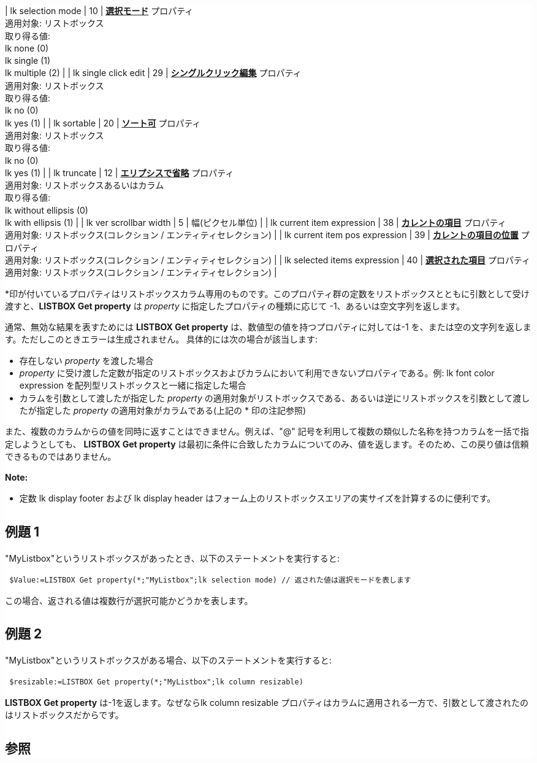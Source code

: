 | lk selection mode              | 10 | **[選択モード](../FormObjects/properties_ListBox.md#選択モード)** プロパティ<br/>適用対象: リストボックス<br/>取り得る値: <br/> lk none (0) <br/> lk single (1) <br/> lk multiple (2)                                                                                                                                                         |
| lk single click edit           | 29 | **[シングルクリック編集](../FormObjects/properties_Entry.md#シングルクリック編集)** プロパティ <br/> 適用対象: リストボックス <br/> 取り得る値: <br/> lk no (0) <br/> lk yes (1)                                                                                                                                                                                           |
| lk sortable                    | 20 | **[ソート可](../FormObjects/properties_Action.md#ソート可)** プロパティ<br/>適用対象: リストボックス <br/> 取り得る値: <br/>lk no (0) <br/> lk yes (1)                                                                                                                                                                                                         |
| lk truncate                    | 12 | **[エリプシスで省略](../FormObjects/properties_Display.md#エリプシスを使用して省略)** プロパティ<br/>適用対象: リストボックスあるいはカラム<br/>取り得る値:<br/>lk without ellipsis (0) <br/> lk with ellipsis (1)                                                                                                                                                                |
| lk ver scrollbar width         | 5  | 幅(ピクセル単位)                                                                                                                                                                                                                                                                                                                                                                            |
| lk current item expression     | 38 | **[カレントの項目](../FormObjects/properties_DataSource.md#カレントの項目)** プロパティ<br/>適用対象: リストボックス(コレクション / エンティティセレクション)                                                                                                                                                                                                                                                        |
| lk current item pos expression | 39 | **[カレントの項目の位置](../FormObjects/properties_DataSource.md#カレントの項目の位置)** プロパティ<br/>適用対象: リストボックス(コレクション / エンティティセレクション)                                                                                                                                                                                                                                                  |
| lk selected items expression   | 40 | **[選択された項目](../FormObjects/properties_DataSource.md#選択された項目)** プロパティ <br/>適用対象: リストボックス(コレクション / エンティティセレクション)                                                                                                                                                                                                                                                       |

\*印が付いているプロパティはリストボックスカラム専用のものです。このプロパティ群の定数をリストボックスとともに引数として受け渡すと、**LISTBOX Get property** は *property* に指定したプロパティの種類に応じて -1、あるいは空文字列を返します。

通常、無効な結果を表すためには **LISTBOX Get property** は、数値型の値を持つプロパティに対しては-1 を、または空の文字列を返します。ただしこのときエラーは生成されません。 具体的には次の場合が該当します:

- 存在しない *property* を渡した場合
- *property* に受け渡した定数が指定のリストボックスおよびカラムにおいて利用できないプロパティである。例: lk font color expression を配列型リストボックスと一緒に指定した場合
- カラムを引数として渡したが指定した *property* の適用対象がリストボックスである、あるいは逆にリストボックスを引数として渡したが指定した *property* の適用対象がカラムである(上記の \* 印の注記参照)

また、複数のカラムからの値を同時に返すことはできません。例えば、"@" 記号を利用して複数の類似した名称を持つカラムを一括で指定しようとしても、 **LISTBOX Get property** は最初に条件に合致したカラムについてのみ、値を返します。そのため、この戻り値は信頼できるものではありません。

**Note:**

- 定数 lk display footer および lk display header はフォーム上のリストボックスエリアの実サイズを計算するのに便利です。

## 例題 1

"MyListbox"というリストボックスがあったとき、以下のステートメントを実行すると:

```4d
 $Value:=LISTBOX Get property(*;"MyListbox";lk selection mode) // 返された値は選択モードを表します
```

この場合、返される値は複数行が選択可能かどうかを表します。

## 例題 2

"MyListbox"というリストボックスがある場合、以下のステートメントを実行すると:

```4d
 $resizable:=LISTBOX Get property(*;"MyListbox";lk column resizable)
```

**LISTBOX Get property** は-1を返します。なぜならlk column resizable プロパティはカラムに適用される一方で、引数として渡されたのはリストボックスだからです。

## 参照
